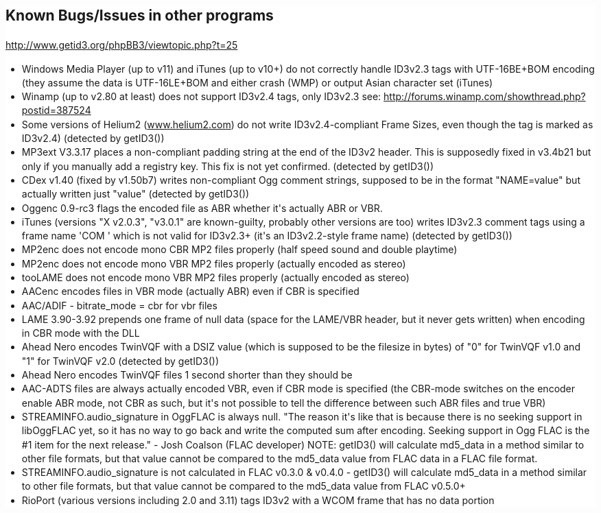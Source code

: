 


Known Bugs/Issues in other programs
---
<http://www.getid3.org/phpBB3/viewtopic.php?t=25>

* Windows Media Player (up to v11) and iTunes (up to v10+) do
    not correctly handle ID3v2.3 tags with UTF-16BE+BOM
    encoding (they assume the data is UTF-16LE+BOM and either
    crash (WMP) or output Asian character set (iTunes)
* Winamp (up to v2.80 at least) does not support ID3v2.4 tags,
    only ID3v2.3
    see: http://forums.winamp.com/showthread.php?postid=387524
* Some versions of Helium2 (www.helium2.com) do not write
    ID3v2.4-compliant Frame Sizes, even though the tag is marked
    as ID3v2.4)  (detected by getID3())
* MP3ext V3.3.17 places a non-compliant padding string at the end
    of the ID3v2 header. This is supposedly fixed in v3.4b21 but
    only if you manually add a registry key. This fix is not yet
    confirmed.  (detected by getID3())
* CDex v1.40 (fixed by v1.50b7) writes non-compliant Ogg comment
    strings, supposed to be in the format "NAME=value" but actually
    written just "value"  (detected by getID3())
* Oggenc 0.9-rc3 flags the encoded file as ABR whether it's
    actually ABR or VBR.
* iTunes (versions "X v2.0.3", "v3.0.1" are known-guilty, probably
    other versions are too) writes ID3v2.3 comment tags using a
    frame name 'COM ' which is not valid for ID3v2.3+ (it's an
    ID3v2.2-style frame name)  (detected by getID3())
* MP2enc does not encode mono CBR MP2 files properly (half speed
    sound and double playtime)
* MP2enc does not encode mono VBR MP2 files properly (actually
    encoded as stereo)
* tooLAME does not encode mono VBR MP2 files properly (actually
    encoded as stereo)
* AACenc encodes files in VBR mode (actually ABR) even if CBR is
   specified
* AAC/ADIF - bitrate_mode = cbr for vbr files
* LAME 3.90-3.92 prepends one frame of null data (space for the
  LAME/VBR header, but it never gets written) when encoding in CBR
  mode with the DLL
* Ahead Nero encodes TwinVQF with a DSIZ value (which is supposed
  to be the filesize in bytes) of "0" for TwinVQF v1.0 and "1" for
  TwinVQF v2.0  (detected by getID3())
* Ahead Nero encodes TwinVQF files 1 second shorter than they
  should be
* AAC-ADTS files are always actually encoded VBR, even if CBR mode
  is specified (the CBR-mode switches on the encoder enable ABR
  mode, not CBR as such, but it's not possible to tell the
  difference between such ABR files and true VBR)
* STREAMINFO.audio_signature in OggFLAC is always null. "The reason
  it's like that is because there is no seeking support in
  libOggFLAC yet, so it has no way to go back and write the
  computed sum after encoding. Seeking support in Ogg FLAC is the
  #1 item for the next release." - Josh Coalson (FLAC developer)
  NOTE: getID3() will calculate md5_data in a method similar to
  other file formats, but that value cannot be compared to the
  md5_data value from FLAC data in a FLAC file format.
* STREAMINFO.audio_signature is not calculated in FLAC v0.3.0 &
  v0.4.0 - getID3() will calculate md5_data in a method similar to
  other file formats, but that value cannot be compared to the
  md5_data value from FLAC v0.5.0+
* RioPort (various versions including 2.0 and 3.11) tags ID3v2 with
  a WCOM frame that has no data portion